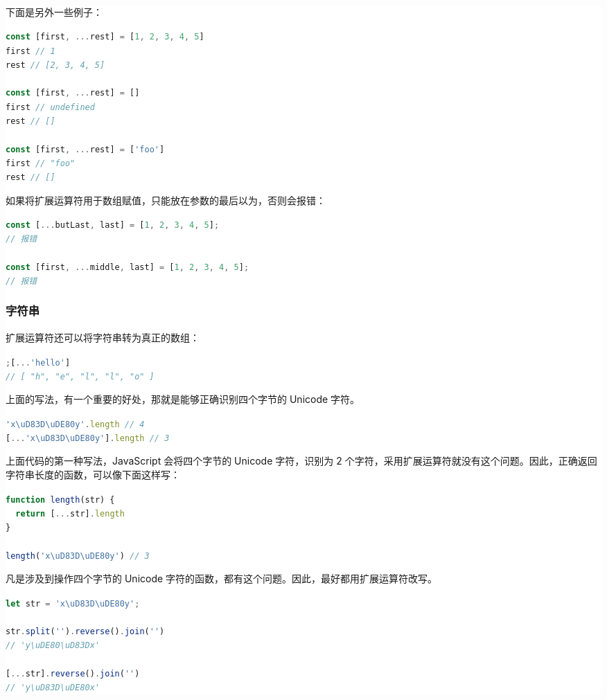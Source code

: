 下面是另外一些例子：

```js
const [first, ...rest] = [1, 2, 3, 4, 5]
first // 1
rest // [2, 3, 4, 5]

const [first, ...rest] = []
first // undefined
rest // []

const [first, ...rest] = ['foo']
first // "foo"
rest // []
```

如果将扩展运算符用于数组赋值，只能放在参数的最后以为，否则会报错：

```js
const [...butLast, last] = [1, 2, 3, 4, 5];
// 报错

const [first, ...middle, last] = [1, 2, 3, 4, 5];
// 报错
```

### 字符串

扩展运算符还可以将字符串转为真正的数组：

```js
;[...'hello']
// [ "h", "e", "l", "l", "o" ]
```

上面的写法，有一个重要的好处，那就是能够正确识别四个字节的 Unicode 字符。

```js
'x\uD83D\uDE80y'.length // 4
[...'x\uD83D\uDE80y'].length // 3
```

上面代码的第一种写法，JavaScript 会将四个字节的 Unicode 字符，识别为 2 个字符，采用扩展运算符就没有这个问题。因此，正确返回字符串长度的函数，可以像下面这样写：

```js
function length(str) {
  return [...str].length
}

length('x\uD83D\uDE80y') // 3
```

凡是涉及到操作四个字节的 Unicode 字符的函数，都有这个问题。因此，最好都用扩展运算符改写。

```js
let str = 'x\uD83D\uDE80y';

str.split('').reverse().join('')
// 'y\uDE80\uD83Dx'

[...str].reverse().join('')
// 'y\uD83D\uDE80x'
```
